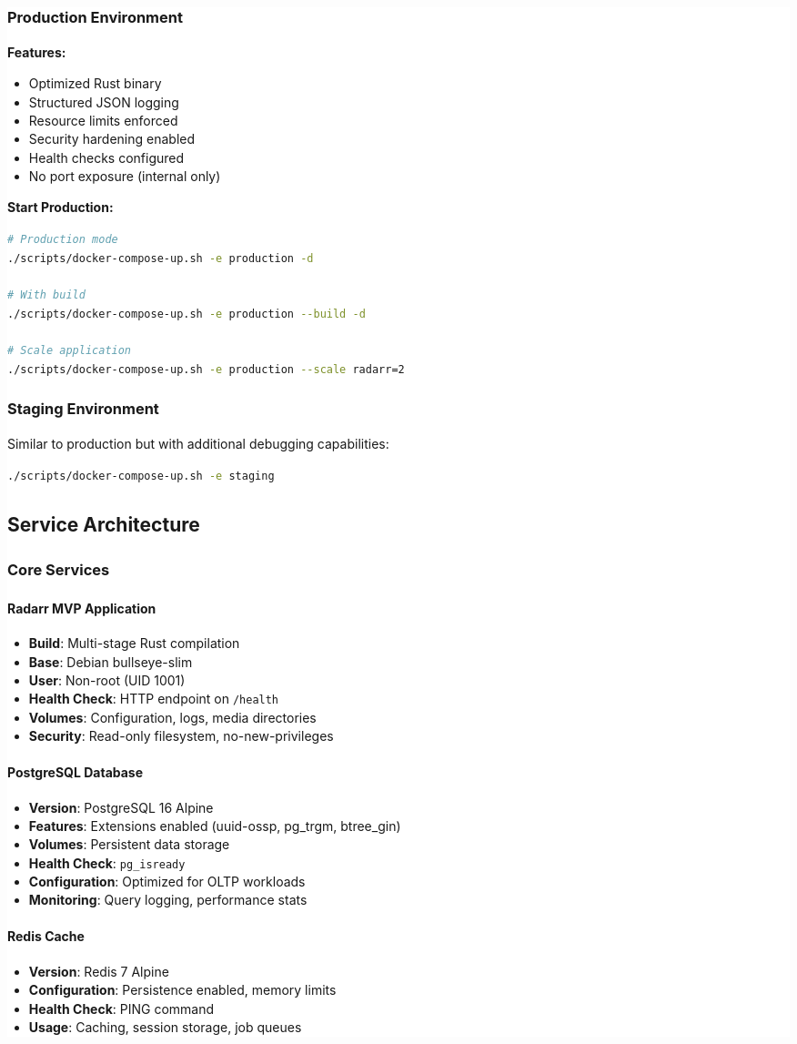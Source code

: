 ### Production Environment

**Features:**
- Optimized Rust binary
- Structured JSON logging
- Resource limits enforced
- Security hardening enabled
- Health checks configured
- No port exposure (internal only)

**Start Production:**

```bash
# Production mode
./scripts/docker-compose-up.sh -e production -d

# With build
./scripts/docker-compose-up.sh -e production --build -d

# Scale application
./scripts/docker-compose-up.sh -e production --scale radarr=2
```

### Staging Environment

Similar to production but with additional debugging capabilities:

```bash
./scripts/docker-compose-up.sh -e staging
```

## Service Architecture

### Core Services

#### Radarr MVP Application
- **Build**: Multi-stage Rust compilation
- **Base**: Debian bullseye-slim
- **User**: Non-root (UID 1001)
- **Health Check**: HTTP endpoint on `/health`
- **Volumes**: Configuration, logs, media directories
- **Security**: Read-only filesystem, no-new-privileges

#### PostgreSQL Database
- **Version**: PostgreSQL 16 Alpine
- **Features**: Extensions enabled (uuid-ossp, pg_trgm, btree_gin)
- **Volumes**: Persistent data storage
- **Health Check**: `pg_isready`
- **Configuration**: Optimized for OLTP workloads
- **Monitoring**: Query logging, performance stats

#### Redis Cache
- **Version**: Redis 7 Alpine
- **Configuration**: Persistence enabled, memory limits
- **Health Check**: PING command
- **Usage**: Caching, session storage, job queues
